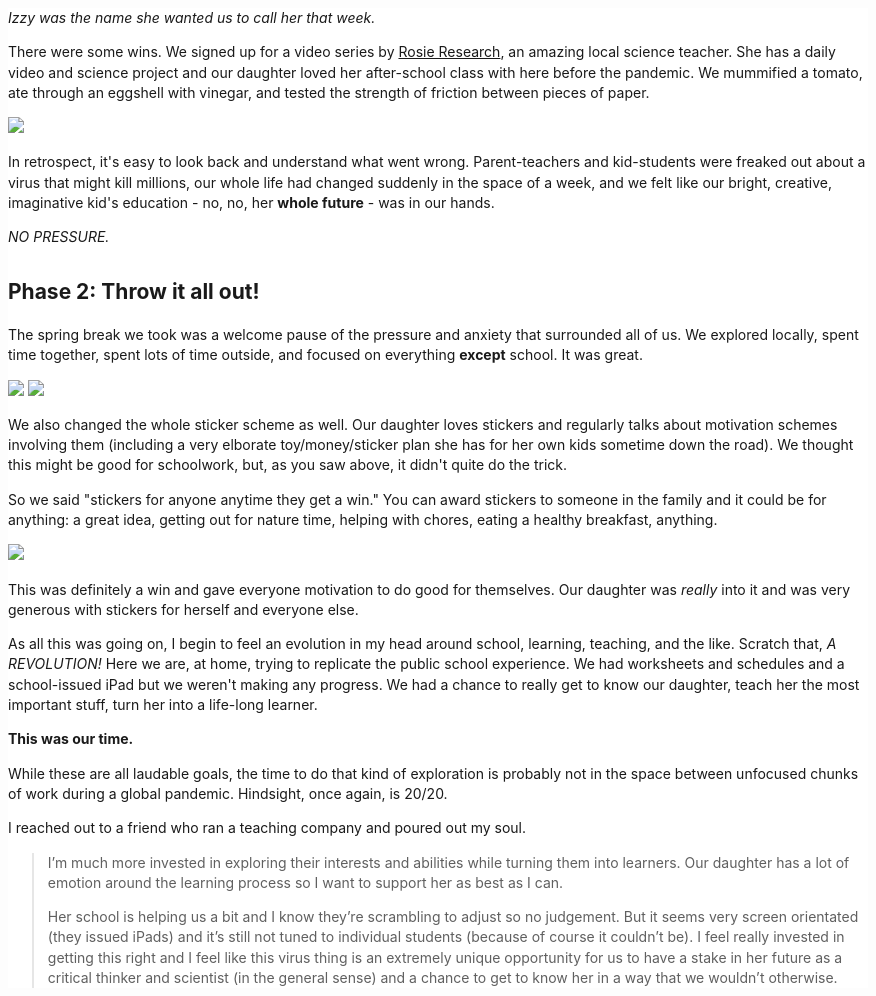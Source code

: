 *Izzy was the name she wanted us to call her that week.*

There were some wins. We signed up for a video series by [Rosie Research](https://rosieresearch.com), an amazing local science teacher. She has a daily video and science project and our daughter loved her after-school class with here before the pandemic. We mummified a tomato, ate through an eggshell with vinegar, and tested the strength of friction between pieces of paper. 

<img src="/_images/2020/05/egg-shell-experiment.jpg" class="aligncenter">

In retrospect, it's easy to look back and understand what went wrong. Parent-teachers and kid-students were freaked out about a virus that might kill millions, our whole life had changed suddenly in the space of a week, and we felt like our bright, creative, imaginative kid's education - no, no, her **whole future** - was in our hands.

*NO PRESSURE.*

## Phase 2: Throw it all out!

The spring break we took was a welcome pause of the pressure and anxiety that surrounded all of us. We explored locally, spent time together, spent lots of time outside, and focused on everything **except** school. It was great. 

<img src="/_images/2020/05/exploring-1.jpg" class="aligncenter">

<img src="/_images/2020/05/exploring-2.jpg" class="aligncenter">

We also changed the whole sticker scheme as well. Our daughter loves stickers and regularly talks about motivation schemes involving them (including a very elborate toy/money/sticker plan she has for her own kids sometime down the road). We thought this might be good for schoolwork, but, as you saw above, it didn't quite do the trick. 

So we said "stickers for anyone anytime they get a win." You can award stickers to someone in the family and it could be for anything: a great idea, getting out for nature time, helping with chores, eating a healthy breakfast, anything. 

<img src="/_images/2020/05/stickers.jpg" class="aligncenter">

This was definitely a win and gave everyone motivation to do good for themselves. Our daughter was *really* into it and was very generous with stickers for herself and everyone else. 

As all this was going on, I begin to feel an evolution in my head around school, learning, teaching, and the like. Scratch that, *A REVOLUTION!* Here we are, at home, trying to replicate the public school experience. We had worksheets and schedules and a school-issued iPad but we weren't making any progress. We had a chance to really get to know our daughter, teach her the most important stuff, turn her into a life-long learner. 

**This was our time.**

While these are all laudable goals, the time to do that kind of exploration is probably not in the space between unfocused chunks of work during a global pandemic. Hindsight, once again, is 20/20.

I reached out to a friend who ran a teaching company and poured out my soul.

> I’m much more invested in exploring their interests and abilities while turning them into learners. Our daughter has a lot of emotion around the learning process so I want to support her as best as I can. 
> 
> Her school is helping us a bit and I know they’re scrambling to adjust so no judgement. But it seems very screen orientated (they issued iPads) and it’s still not tuned to individual students (because of course it couldn’t be). I feel really invested in getting this right and I feel like this virus thing is an extremely unique opportunity for us to have a stake in her future as a critical thinker and scientist (in the general sense) and a chance to get to know her in a way that we wouldn’t otherwise.
